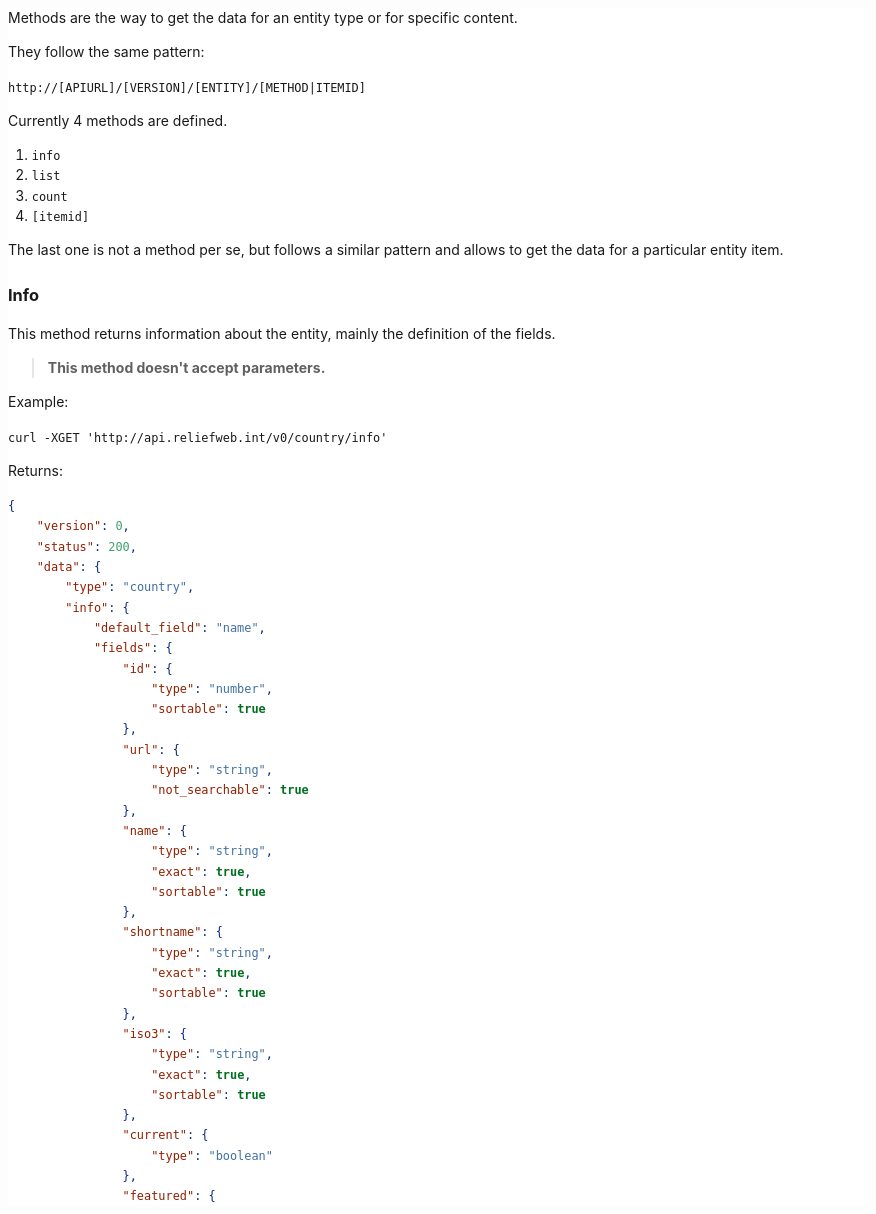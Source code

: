 Methods are the way to get the data for an entity type or for specific content.

They follow the same pattern:

```
http://[APIURL]/[VERSION]/[ENTITY]/[METHOD|ITEMID]
```

Currently 4 methods are defined.

1. `info`
2. `list`
3. `count`
4. `[itemid]`

The last one is not a method per se, but follows a similar pattern and allows to get the data for a particular entity item.

<a name="method-info"></a>
### Info

This method returns information about the entity, mainly the definition of the fields.

> **This method doesn't accept parameters.**

Example:

```
curl -XGET 'http://api.reliefweb.int/v0/country/info'
```

Returns:

```json
{
	"version": 0,
	"status": 200,
	"data": {
		"type": "country",
		"info": {
			"default_field": "name",
			"fields": {
				"id": {
					"type": "number",
					"sortable": true
				},
				"url": {
					"type": "string",
					"not_searchable": true
				},
				"name": {
					"type": "string",
					"exact": true,
					"sortable": true
				},
				"shortname": {
					"type": "string",
					"exact": true,
					"sortable": true
				},
				"iso3": {
					"type": "string",
					"exact": true,
					"sortable": true
				},
				"current": {
					"type": "boolean"
				},
				"featured": {
```